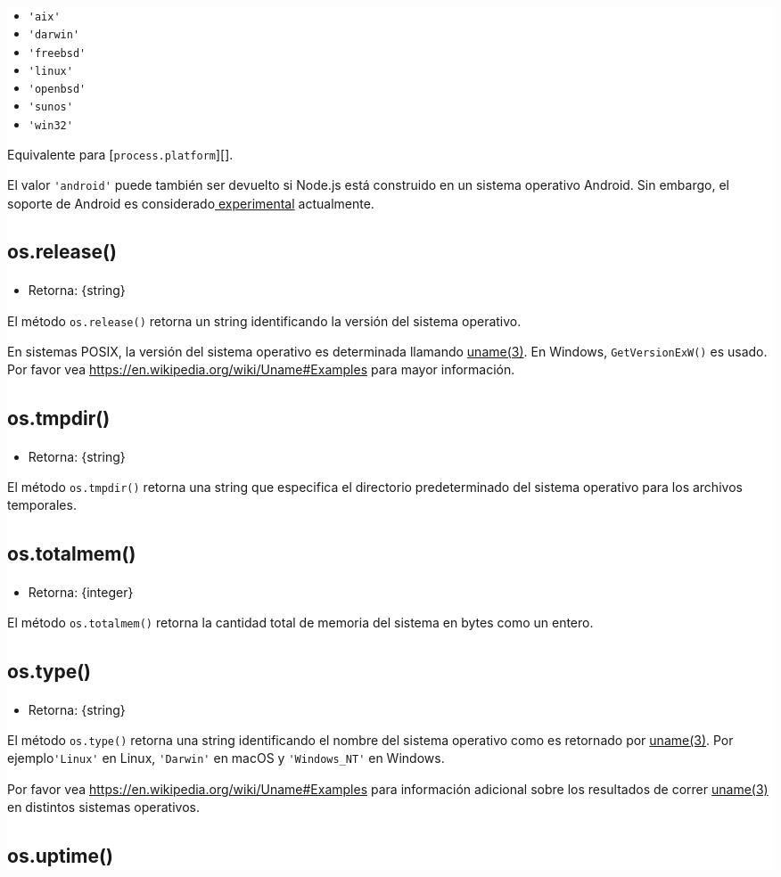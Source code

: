 * `'aix'`
* `'darwin'`
* `'freebsd'`
* `'linux'`
* `'openbsd'`
* `'sunos'`
* `'win32'`

Equivalente para [`process.platform`][].

El valor `'android'` puede también ser devuelto si Node.js está construido en un sistema operativo Android. Sin embargo, el soporte de Android es considerado[ experimental](https://github.com/nodejs/node/blob/master/BUILDING.md#androidandroid-based-devices-eg-firefox-os) actualmente.

## os.release()



* Retorna: {string}

El método `os.release()` retorna un string identificando la versión del sistema operativo.

En sistemas POSIX, la versión del sistema operativo es determinada llamando [uname(3)](https://linux.die.net/man/3/uname). En Windows, `GetVersionExW()` es usado. Por favor vea https://en.wikipedia.org/wiki/Uname#Examples para mayor información.

## os.tmpdir()



* Retorna: {string}

El método `os.tmpdir()` retorna una string que especifica el directorio predeterminado del sistema operativo para los archivos temporales.

## os.totalmem()



* Retorna: {integer}

El método `os.totalmem()` retorna la cantidad total de memoria del sistema en bytes como un entero.

## os.type()



* Retorna: {string}

El método `os.type()` retorna una string identificando el nombre del sistema operativo como es retornado por [uname(3)](https://linux.die.net/man/3/uname). Por ejemplo`'Linux'` en Linux, `'Darwin'` en macOS y `'Windows_NT'` en Windows.

Por favor vea https://en.wikipedia.org/wiki/Uname#Examples para información adicional sobre los resultados de correr [uname(3)](https://linux.die.net/man/3/uname) en distintos sistemas operativos.

## os.uptime()
